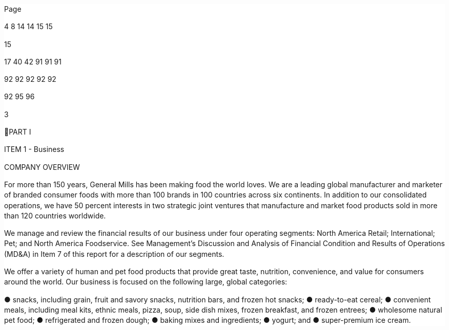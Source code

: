 Page

4
8
14
14
15
15

15

17
40
42
91
91
91

92
92
92
92
92

92
95
96

3

PART  I

ITEM 1 - Business

COMPANY OVERVIEW

For more than  150 years, General  Mills has been making  food the world  loves. We  are a leading  global manufacturer and  marketer of
branded consumer  foods with more  than 100 brands  in 100 countries  across six continents.  In addition to  our consolidated operations,
we have 50 percent interests in  two strategic joint ventures that manufacture  and market food products sold in more  than 120 countries
worldwide.

We  manage and  review the  financial results  of our  business under  four operating  segments: North  America Retail;  International; Pet;
and  North  America  Foodservice.  See  Management’s  Discussion  and  Analysis  of  Financial  Condition  and  Results  of  Operations
(MD&A) in Item 7 of this report for a description of our segments.

We offer  a variety of human and pet food products that provide great  taste, nutrition, convenience, and value for consumers around  the
world. Our business is focused on the following large, global categories:

● snacks, including grain, fruit and savory snacks, nutrition bars, and  frozen hot snacks;
● ready-to-eat cereal;
● convenient meals, including meal kits, ethnic meals, pizza, soup, side dish mixes,  frozen breakfast, and frozen entrees;
● wholesome natural pet food;
● refrigerated and frozen dough;
● baking mixes and ingredients;
● yogurt; and
● super-premium ice cream.
